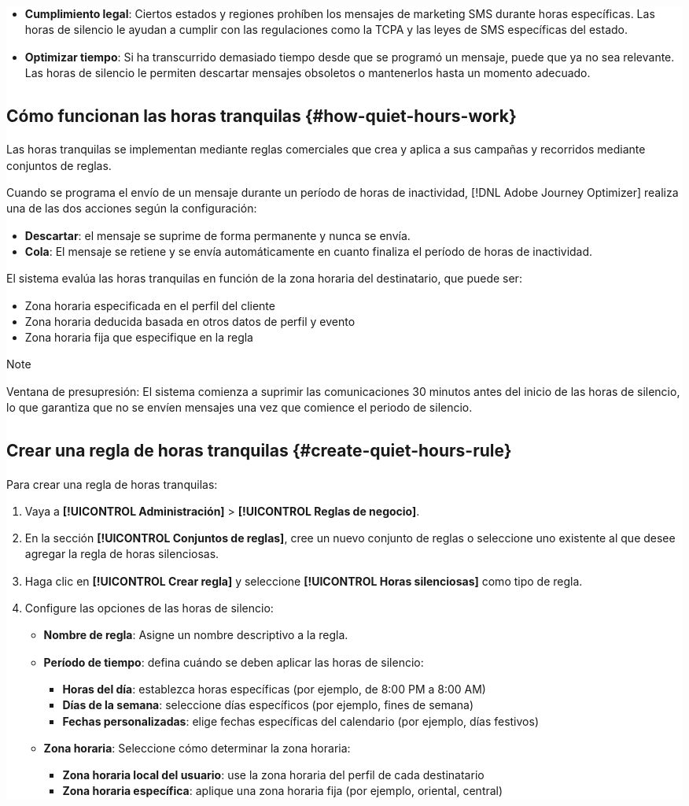 * **Cumplimiento legal**: Ciertos estados y regiones prohíben los mensajes de marketing SMS durante horas específicas. Las horas de silencio le ayudan a cumplir con las regulaciones como la TCPA y las leyes de SMS específicas del estado.

* **Optimizar tiempo**: Si ha transcurrido demasiado tiempo desde que se programó un mensaje, puede que ya no sea relevante. Las horas de silencio le permiten descartar mensajes obsoletos o mantenerlos hasta un momento adecuado.

## Cómo funcionan las horas tranquilas {#how-quiet-hours-work}

Las horas tranquilas se implementan mediante reglas comerciales que crea y aplica a sus campañas y recorridos mediante conjuntos de reglas.

Cuando se programa el envío de un mensaje durante un período de horas de inactividad, [!DNL Adobe Journey Optimizer] realiza una de las dos acciones según la configuración:

* **Descartar**: el mensaje se suprime de forma permanente y nunca se envía.
* **Cola**: El mensaje se retiene y se envía automáticamente en cuanto finaliza el período de horas de inactividad.

El sistema evalúa las horas tranquilas en función de la zona horaria del destinatario, que puede ser:

* Zona horaria especificada en el perfil del cliente
* Zona horaria deducida basada en otros datos de perfil y evento
* Zona horaria fija que especifique en la regla

>[!NOTE]
>
>Ventana de presupresión: El sistema comienza a suprimir las comunicaciones 30 minutos antes del inicio de las horas de silencio, lo que garantiza que no se envíen mensajes una vez que comience el periodo de silencio.

## Crear una regla de horas tranquilas {#create-quiet-hours-rule}

Para crear una regla de horas tranquilas:

1. Vaya a **[!UICONTROL Administración]** > **[!UICONTROL Reglas de negocio]**.

1. En la sección **[!UICONTROL Conjuntos de reglas]**, cree un nuevo conjunto de reglas o seleccione uno existente al que desee agregar la regla de horas silenciosas.

1. Haga clic en **[!UICONTROL Crear regla]** y seleccione **[!UICONTROL Horas silenciosas]** como tipo de regla.

1. Configure las opciones de las horas de silencio:

   * **Nombre de regla**: Asigne un nombre descriptivo a la regla.

   * **Período de tiempo**: defina cuándo se deben aplicar las horas de silencio:
      * **Horas del día**: establezca horas específicas (por ejemplo, de 8:00 PM a 8:00 AM)
      * **Días de la semana**: seleccione días específicos (por ejemplo, fines de semana)
      * **Fechas personalizadas**: elige fechas específicas del calendario (por ejemplo, días festivos)

   * **Zona horaria**: Seleccione cómo determinar la zona horaria:
      * **Zona horaria local del usuario**: use la zona horaria del perfil de cada destinatario
      * **Zona horaria específica**: aplique una zona horaria fija (por ejemplo, oriental, central)
